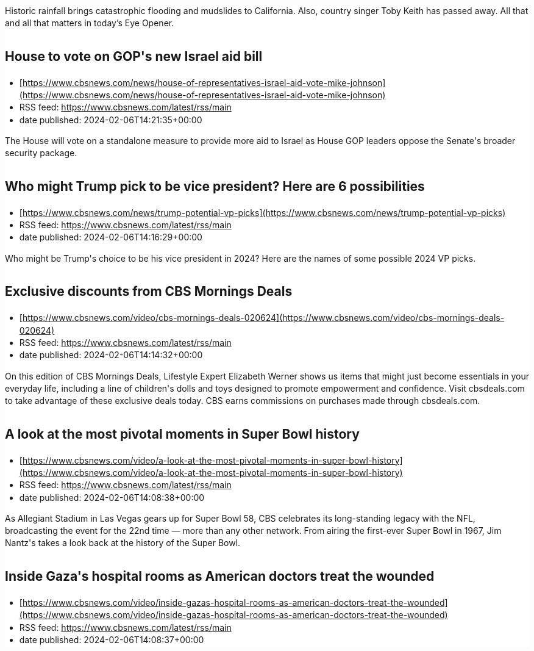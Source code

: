 Historic rainfall brings catastrophic flooding and mudslides to California. Also, country singer Toby Keith has passed away. All that and all that matters in today’s Eye Opener.

## House to vote on GOP's new Israel aid bill
 - [https://www.cbsnews.com/news/house-of-representatives-israel-aid-vote-mike-johnson](https://www.cbsnews.com/news/house-of-representatives-israel-aid-vote-mike-johnson)
 - RSS feed: https://www.cbsnews.com/latest/rss/main
 - date published: 2024-02-06T14:21:35+00:00

The House will vote on a standalone measure to provide more aid to Israel as House GOP leaders oppose the Senate's broader security package.

## Who might Trump pick to be vice president? Here are 6 possibilities
 - [https://www.cbsnews.com/news/trump-potential-vp-picks](https://www.cbsnews.com/news/trump-potential-vp-picks)
 - RSS feed: https://www.cbsnews.com/latest/rss/main
 - date published: 2024-02-06T14:16:29+00:00

Who might be Trump's choice to be his vice president in 2024? Here are the names of some possible 2024 VP picks.

## Exclusive discounts from CBS Mornings Deals
 - [https://www.cbsnews.com/video/cbs-mornings-deals-020624](https://www.cbsnews.com/video/cbs-mornings-deals-020624)
 - RSS feed: https://www.cbsnews.com/latest/rss/main
 - date published: 2024-02-06T14:14:32+00:00

On this edition of CBS Mornings Deals, Lifestyle Expert Elizabeth Werner shows us items that might just become essentials in your everyday life, including a line of children's dolls and toys designed to promote empowerment and confidence. Visit cbsdeals.com to take advantage of these exclusive deals today. CBS earns commissions on purchases made through cbsdeals.com.

## A look at the most pivotal moments in Super Bowl history
 - [https://www.cbsnews.com/video/a-look-at-the-most-pivotal-moments-in-super-bowl-history](https://www.cbsnews.com/video/a-look-at-the-most-pivotal-moments-in-super-bowl-history)
 - RSS feed: https://www.cbsnews.com/latest/rss/main
 - date published: 2024-02-06T14:08:38+00:00

As Allegiant Stadium in Las Vegas gears up for Super Bowl 58, CBS celebrates its long-standing legacy with the NFL, broadcasting the event for the 22nd time — more than any other network. From airing the first-ever Super Bowl in 1967, Jim Nantz's takes a look back at the history of the Super Bowl.

## Inside Gaza's hospital rooms as American doctors treat the wounded
 - [https://www.cbsnews.com/video/inside-gazas-hospital-rooms-as-american-doctors-treat-the-wounded](https://www.cbsnews.com/video/inside-gazas-hospital-rooms-as-american-doctors-treat-the-wounded)
 - RSS feed: https://www.cbsnews.com/latest/rss/main
 - date published: 2024-02-06T14:08:37+00:00
